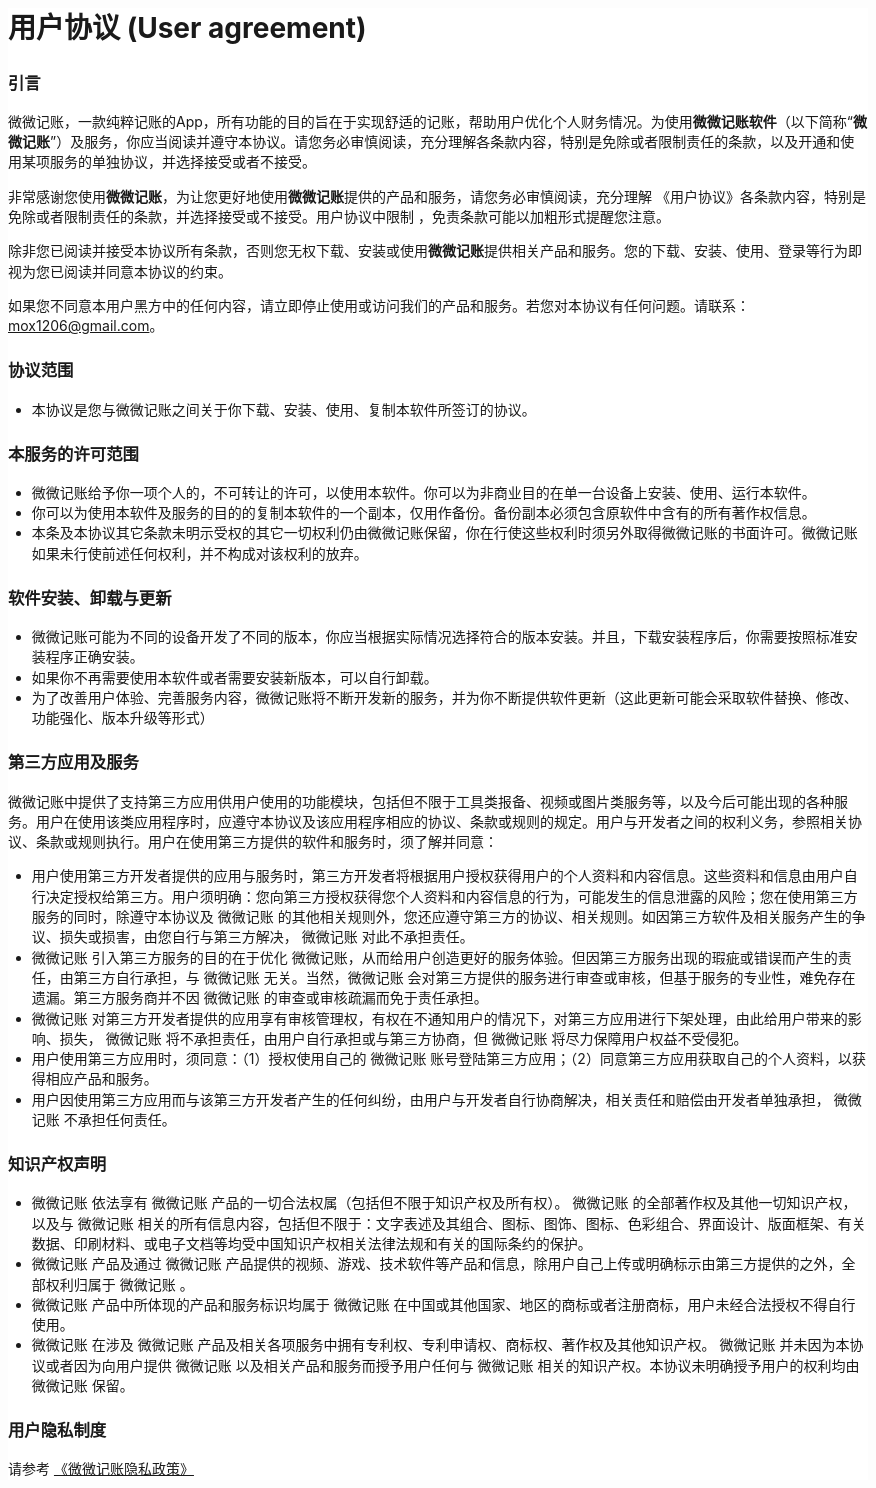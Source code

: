 # 用户协议 (User agreement)
### 引言
微微记账，一款纯粹记账的App，所有功能的目的旨在于实现舒适的记账，帮助用户优化个人财务情况。为使用**微微记账软件**（以下简称“**微微记账**”）及服务，你应当阅读并遵守本协议。请您务必审慎阅读，充分理解各条款内容，特别是免除或者限制责任的条款，以及开通和使用某项服务的单独协议，并选择接受或者不接受。

非常感谢您使用**微微记账**，为让您更好地使用**微微记账**提供的产品和服务，请您务必审慎阅读，充分理解 《用户协议》各条款内容，特别是免除或者限制责任的条款，并选择接受或不接受。用户协议中限制 ，免责条款可能以加粗形式提醒您注意。


除非您已阅读并接受本协议所有条款，否则您无权下载、安装或使用**微微记账**提供相关产品和服务。您的下载、安装、使用、登录等行为即视为您已阅读并同意本协议的约束。

如果您不同意本用户黑方中的任何内容，请立即停止使用或访问我们的产品和服务。若您对本协议有任何问题。请联系：mox1206@gmail.com。

### 协议范围
- 本协议是您与微微记账之间关于你下载、安装、使用、复制本软件所签订的协议。

### 本服务的许可范围
- 微微记账给予你一项个人的，不可转让的许可，以使用本软件。你可以为非商业目的在单一台设备上安装、使用、运行本软件。
- 你可以为使用本软件及服务的目的的复制本软件的一个副本，仅用作备份。备份副本必须包含原软件中含有的所有著作权信息。
- 本条及本协议其它条款未明示受权的其它一切权利仍由微微记账保留，你在行使这些权利时须另外取得微微记账的书面许可。微微记账如果未行使前述任何权利，并不构成对该权利的放弃。

### 软件安装、卸载与更新
- 微微记账可能为不同的设备开发了不同的版本，你应当根据实际情况选择符合的版本安装。并且，下载安装程序后，你需要按照标准安装程序正确安装。
- 如果你不再需要使用本软件或者需要安装新版本，可以自行卸载。
- 为了改善用户体验、完善服务内容，微微记账将不断开发新的服务，并为你不断提供软件更新（这此更新可能会采取软件替换、修改、功能强化、版本升级等形式）

### 第三方应用及服务
微微记账中提供了支持第三方应用供用户使用的功能模块，包括但不限于工具类报备、视频或图片类服务等，以及今后可能出现的各种服务。用户在使用该类应用程序时，应遵守本协议及该应用程序相应的协议、条款或规则的规定。用户与开发者之间的权利义务，参照相关协议、条款或规则执行。用户在使用第三方提供的软件和服务时，须了解并同意：
- 用户使用第三方开发者提供的应用与服务时，第三方开发者将根据用户授权获得用户的个人资料和内容信息。这些资料和信息由用户自行决定授权给第三方。用户须明确：您向第三方授权获得您个人资料和内容信息的行为，可能发生的信息泄露的风险；您在使用第三方服务的同时，除遵守本协议及 微微记账 的其他相关规则外，您还应遵守第三方的协议、相关规则。如因第三方软件及相关服务产生的争议、损失或损害，由您自行与第三方解决， 微微记账 对此不承担责任。
- 微微记账 引入第三方服务的目的在于优化 微微记账，从而给用户创造更好的服务体验。但因第三方服务出现的瑕疵或错误而产生的责任，由第三方自行承担，与 微微记账 无关。当然，微微记账 会对第三方提供的服务进行审查或审核，但基于服务的专业性，难免存在遗漏。第三方服务商并不因 微微记账 的审查或审核疏漏而免于责任承担。
- 微微记账 对第三方开发者提供的应用享有审核管理权，有权在不通知用户的情况下，对第三方应用进行下架处理，由此给用户带来的影响、损失， 微微记账 将不承担责任，由用户自行承担或与第三方协商，但 微微记账 将尽力保障用户权益不受侵犯。
- 用户使用第三方应用时，须同意：（1）授权使用自己的 微微记账 账号登陆第三方应用；（2）同意第三方应用获取自己的个人资料，以获得相应产品和服务。
- 用户因使用第三方应用而与该第三方开发者产生的任何纠纷，由用户与开发者自行协商解决，相关责任和赔偿由开发者单独承担， 微微记账 不承担任何责任。

### 知识产权声明
- 微微记账 依法享有 微微记账 产品的一切合法权属（包括但不限于知识产权及所有权）。 微微记账 的全部著作权及其他一切知识产权，以及与 微微记账 相关的所有信息内容，包括但不限于：文字表述及其组合、图标、图饰、图标、色彩组合、界面设计、版面框架、有关数据、印刷材料、或电子文档等均受中国知识产权相关法律法规和有关的国际条约的保护。
- 微微记账 产品及通过 微微记账 产品提供的视频、游戏、技术软件等产品和信息，除用户自己上传或明确标示由第三方提供的之外，全部权利归属于 微微记账 。
- 微微记账 产品中所体现的产品和服务标识均属于 微微记账 在中国或其他国家、地区的商标或者注册商标，用户未经合法授权不得自行使用。
- 微微记账 在涉及 微微记账 产品及相关各项服务中拥有专利权、专利申请权、商标权、著作权及其他知识产权。 微微记账 并未因为本协议或者因为向用户提供 微微记账 以及相关产品和服务而授予用户任何与 微微记账 相关的知识产权。本协议未明确授予用户的权利均由 微微记账 保留。

### 用户隐私制度
请参考 [《微微记账隐私政策》](/privacy_policy.html)
